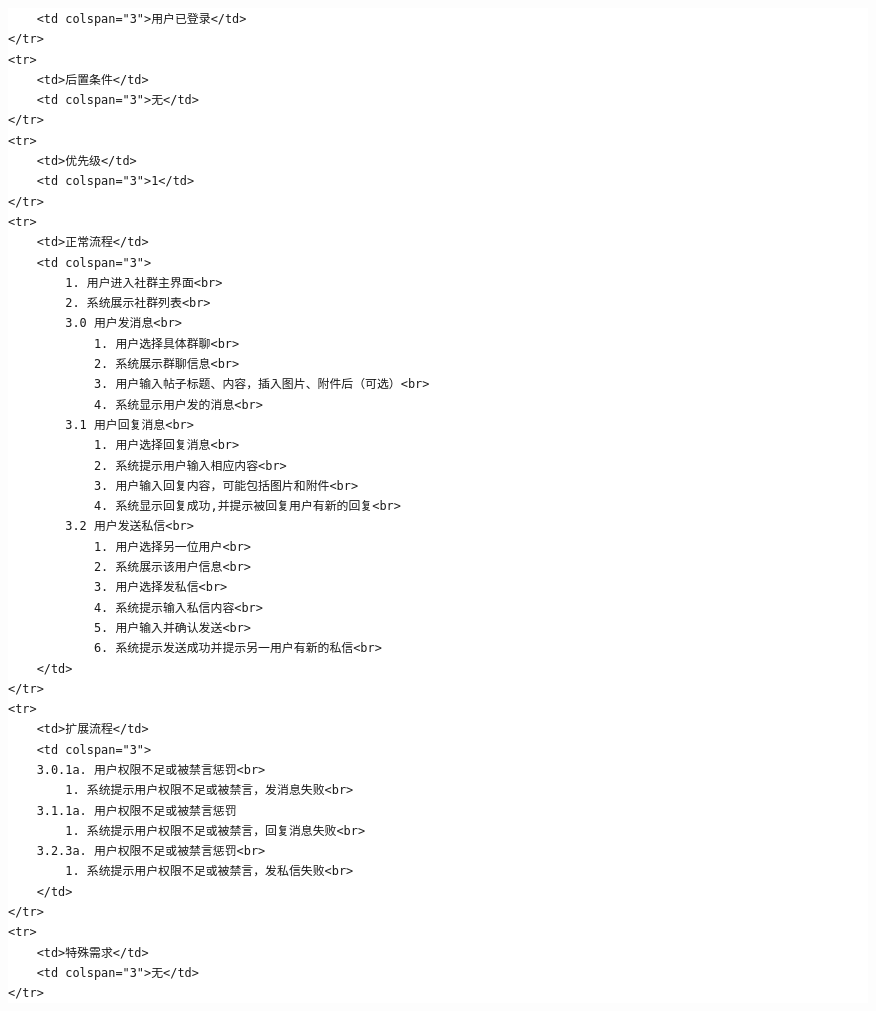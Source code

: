 		<td colspan="3">用户已登录</td>
	</tr>
	<tr>
		<td>后置条件</td>
		<td colspan="3">无</td>
	</tr>
	<tr>
		<td>优先级</td>
		<td colspan="3">1</td>
	</tr>
	<tr>
		<td>正常流程</td>
		<td colspan="3">
			1. 用户进入社群主界面<br>
			2. 系统展示社群列表<br>
			3.0 用户发消息<br>
				1. 用户选择具体群聊<br>
				2. 系统展示群聊信息<br>
				3. 用户输入帖子标题、内容，插入图片、附件后（可选）<br>
				4. 系统显示用户发的消息<br>
			3.1 用户回复消息<br>
				1. 用户选择回复消息<br>
				2. 系统提示用户输入相应内容<br>
				3. 用户输入回复内容，可能包括图片和附件<br>
				4. 系统显示回复成功,并提示被回复用户有新的回复<br>
			3.2 用户发送私信<br>
				1. 用户选择另一位用户<br>
            	2. 系统展示该用户信息<br>
            	3. 用户选择发私信<br>
				4. 系统提示输入私信内容<br>
				5. 用户输入并确认发送<br>
				6. 系统提示发送成功并提示另一用户有新的私信<br>
		</td>
	</tr>
	<tr>
		<td>扩展流程</td>
		<td colspan="3">
		3.0.1a. 用户权限不足或被禁言惩罚<br>
			1. 系统提示用户权限不足或被禁言，发消息失败<br>
        3.1.1a. 用户权限不足或被禁言惩罚
            1. 系统提示用户权限不足或被禁言，回复消息失败<br>
		3.2.3a. 用户权限不足或被禁言惩罚<br>
			1. 系统提示用户权限不足或被禁言，发私信失败<br>
		</td>
	</tr>
	<tr>
		<td>特殊需求</td>
		<td colspan="3">无</td>
	</tr>
</table>
